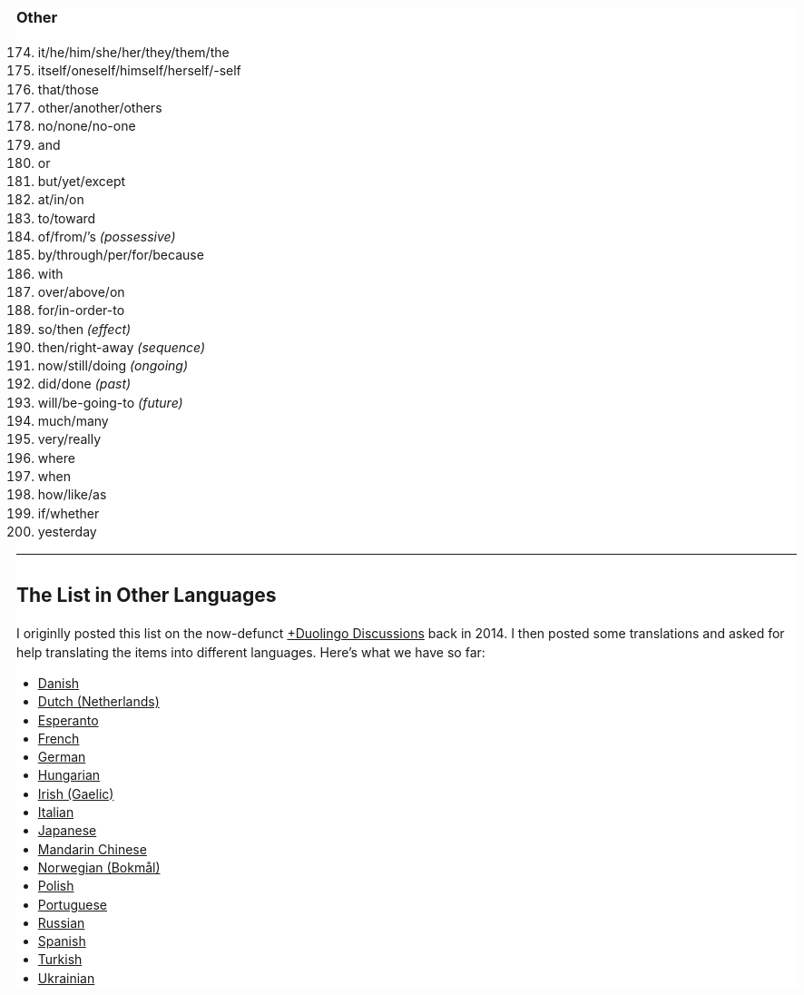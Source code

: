 ### Other

174. it/he/him/she/her/they/them/the
175. itself/oneself/himself/herself/-self
176. that/those
177. other/another/others
178. no/none/no-one
179. and
180. or
181. but/yet/except
182. at/in/on
183. to/toward
184. of/from/’s *(possessive)*
185. by/through/per/for/because
186. with
187. over/above/on
188. for/in-order-to
189. so/then *(effect)*
190. then/right-away *(sequence)*
191. now/still/doing *(ongoing)*
192. did/done *(past)*
193. will/be-going-to *(future)*
194. much/many
195. very/really
196. where
197. when
198. how/like/as
199. if/whether
200. yesterday

---

## The List in Other Languages

I originlly posted this list on the now-defunct [+Duolingo Discussions](https://support.duolingo.com/hc/en-us/articles/4424678300301-Forum-Announcement-FAQ-) back in 2014. I then posted some translations and asked for help translating the items into different languages. Here’s what we have so far:

- [Danish](/core-danish-vocabulary)
- [Dutch (Netherlands)](/core-dutch-vocabulary)
- [Esperanto](/core-esperanto-vocabulary)
- [French](/core-french-vocabulary)
- [German](/core-german-vocabulary)
- [Hungarian](/core-hungarian-vocabulary)
- [Irish (Gaelic)](/core-irish-vocabulary)
- [Italian](/core-italian-vocabulary)
- [Japanese](/core-japanese-vocabulary)
- [Mandarin Chinese](/core-mandarin-vocabulary)
- [Norwegian (Bokmål)](/core-norwegian-vocabulary)
- [Polish](/core-polish-vocabulary)
- [Portuguese](/core-portuguese-vocabulary)
- [Russian](/core-russian-vocabulary)
- [Spanish](/core-spanish-vocabulary)
- [Turkish](/core-turkish-vocabulary)
- [Ukrainian](/core-ukrainian-vocabulary)
